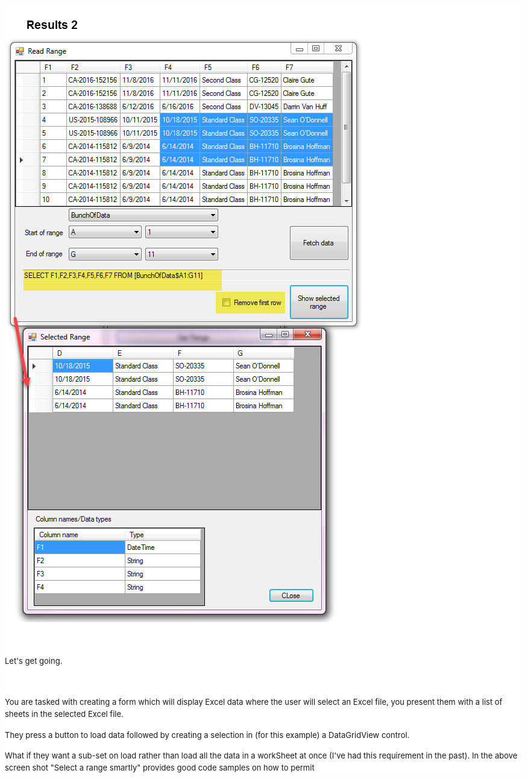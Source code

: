 <p><span style="font-size:small"><img id="185551" src="185551-results2.jpg" alt=""></span></p>
<p>&nbsp;</p>
<p><span style="font-size:small">Let's get going.&nbsp;</span></p>
<p>&nbsp;</p>
<p><span style="font-size:small">You are tasked with creating a form which will display Excel data where the user will select an Excel file, you present them with a list of sheets in the selected Excel file.</span></p>
<p><span style="font-size:small">They press a button to load data followed by creating a selection in (for this example) a DataGridView control.</span></p>
<p><span style="font-size:small">What if they want a sub-set on load rather than load all the data in a workSheet at once (I've had this requirement in the past). In the above screen shot &quot;Select a range smartly&quot; provides good code samples on how to permit